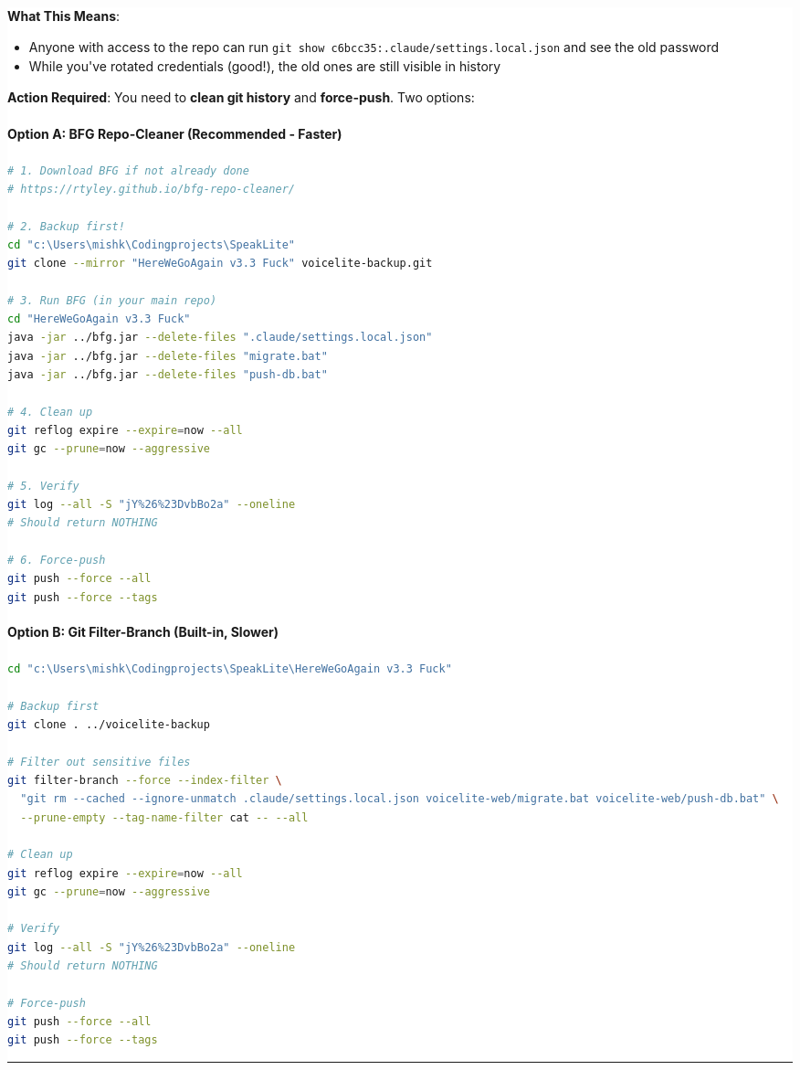 **What This Means**:
- Anyone with access to the repo can run `git show c6bcc35:.claude/settings.local.json` and see the old password
- While you've rotated credentials (good!), the old ones are still visible in history

**Action Required**:
You need to **clean git history** and **force-push**. Two options:

#### Option A: BFG Repo-Cleaner (Recommended - Faster)
```bash
# 1. Download BFG if not already done
# https://rtyley.github.io/bfg-repo-cleaner/

# 2. Backup first!
cd "c:\Users\mishk\Codingprojects\SpeakLite"
git clone --mirror "HereWeGoAgain v3.3 Fuck" voicelite-backup.git

# 3. Run BFG (in your main repo)
cd "HereWeGoAgain v3.3 Fuck"
java -jar ../bfg.jar --delete-files ".claude/settings.local.json"
java -jar ../bfg.jar --delete-files "migrate.bat"
java -jar ../bfg.jar --delete-files "push-db.bat"

# 4. Clean up
git reflog expire --expire=now --all
git gc --prune=now --aggressive

# 5. Verify
git log --all -S "jY%26%23DvbBo2a" --oneline
# Should return NOTHING

# 6. Force-push
git push --force --all
git push --force --tags
```

#### Option B: Git Filter-Branch (Built-in, Slower)
```bash
cd "c:\Users\mishk\Codingprojects\SpeakLite\HereWeGoAgain v3.3 Fuck"

# Backup first
git clone . ../voicelite-backup

# Filter out sensitive files
git filter-branch --force --index-filter \
  "git rm --cached --ignore-unmatch .claude/settings.local.json voicelite-web/migrate.bat voicelite-web/push-db.bat" \
  --prune-empty --tag-name-filter cat -- --all

# Clean up
git reflog expire --expire=now --all
git gc --prune=now --aggressive

# Verify
git log --all -S "jY%26%23DvbBo2a" --oneline
# Should return NOTHING

# Force-push
git push --force --all
git push --force --tags
```

---
